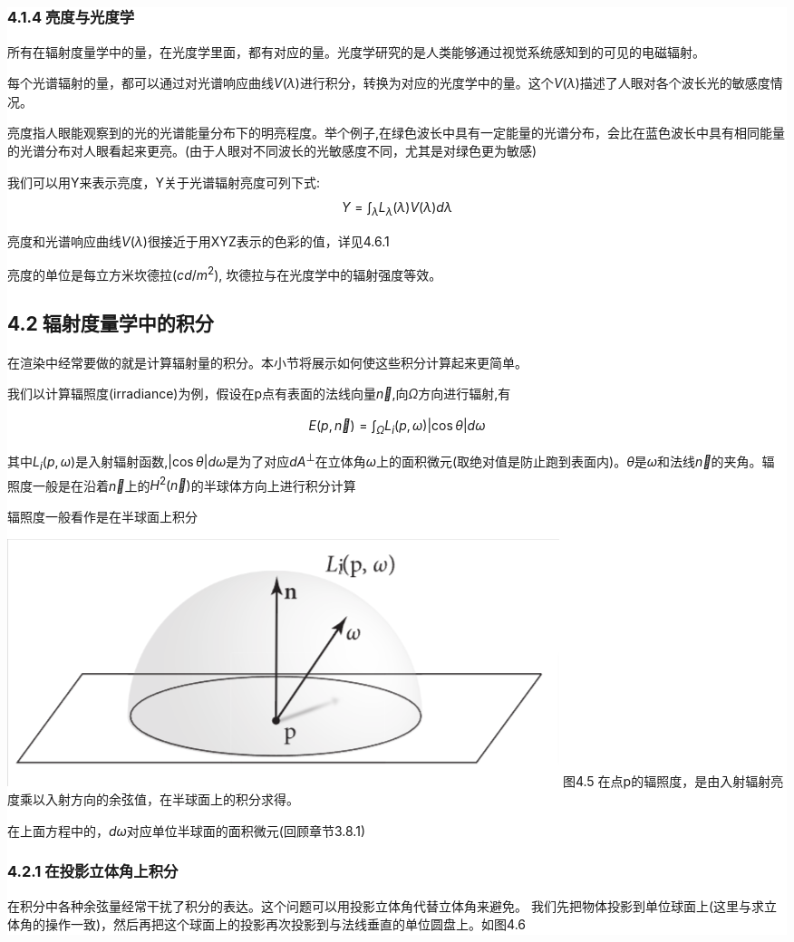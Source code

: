 ### 4.1.4 亮度与光度学

所有在辐射度量学中的量，在光度学里面，都有对应的量。光度学研究的是人类能够通过视觉系统感知到的可见的电磁辐射。

每个光谱辐射的量，都可以通过对光谱响应曲线$V(\lambda)$进行积分，转换为对应的光度学中的量。这个$V(\lambda)$描述了人眼对各个波长光的敏感度情况。

亮度指人眼能观察到的光的光谱能量分布下的明亮程度。举个例子,在绿色波长中具有一定能量的光谱分布，会比在蓝色波长中具有相同能量的光谱分布对人眼看起来更亮。(由于人眼对不同波长的光敏感度不同，尤其是对绿色更为敏感)

我们可以用Y来表示亮度，Y关于光谱辐射亮度可列下式:
$$
Y = \int_\lambda L_\lambda(\lambda)V(\lambda)d\lambda
$$

亮度和光谱响应曲线$V(\lambda)$很接近于用XYZ表示的色彩的值，详见4.6.1

亮度的单位是每立方米坎德拉($cd/m^2$), 坎德拉与在光度学中的辐射强度等效。

## 4.2 辐射度量学中的积分

在渲染中经常要做的就是计算辐射量的积分。本小节将展示如何使这些积分计算起来更简单。

我们以计算辐照度(irradiance)为例，假设在p点有表面的法线向量$\vec{n}$,向$\Omega$方向进行辐射,有

$$
E(p,\vec{n})=\int_{\Omega}L_i(p, \omega)|\cos \theta|d\omega
$$

其中$L_i(p,\omega)$是入射辐射函数,$\vert \cos \theta|d\omega$是为了对应$dA^{\bot}$在立体角$\omega$上的面积微元(取绝对值是防止跑到表面内)。$\theta$是$\omega$和法线$\vec{n}$的夹角。辐照度一般是在沿着$\vec{n}$上的$H^2(\vec{n})$的半球体方向上进行积分计算

辐照度一般看作是在半球面上积分

![图4.5](img/fg4_5.png)
图4.5 在点p的辐照度，是由入射辐射亮度乘以入射方向的余弦值，在半球面上的积分求得。

在上面方程中的，$d\omega$对应单位半球面的面积微元(回顾章节3.8.1)

### 4.2.1 在投影立体角上积分

在积分中各种余弦量经常干扰了积分的表达。这个问题可以用投影立体角代替立体角来避免。
我们先把物体投影到单位球面上(这里与求立体角的操作一致)，然后再把这个球面上的投影再次投影到与法线垂直的单位圆盘上。如图4.6
